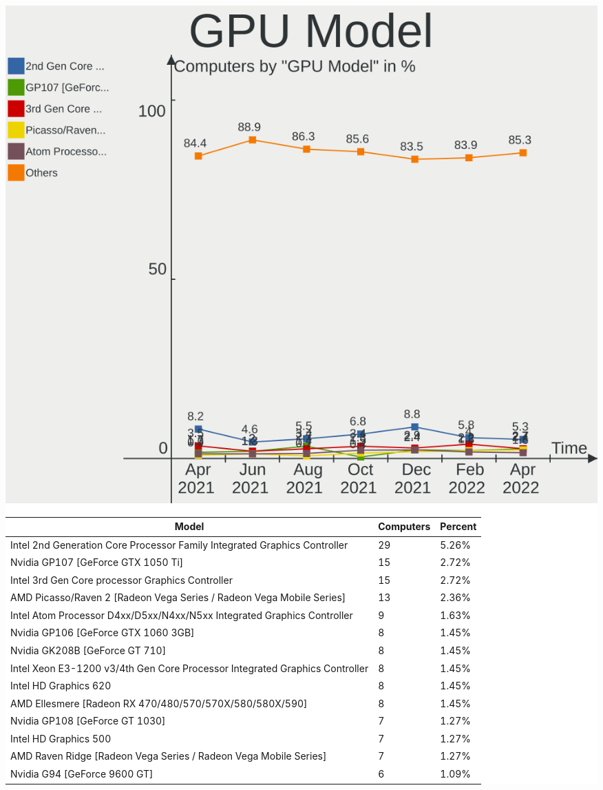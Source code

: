 ![GPU Model](./All/images/line_chart/gpu_model.svg)

| Model                                                                                    | Computers | Percent |
|------------------------------------------------------------------------------------------|-----------|---------|
| Intel 2nd Generation Core Processor Family Integrated Graphics Controller                | 29        | 5.26%   |
| Nvidia GP107 [GeForce GTX 1050 Ti]                                                       | 15        | 2.72%   |
| Intel 3rd Gen Core processor Graphics Controller                                         | 15        | 2.72%   |
| AMD Picasso/Raven 2 [Radeon Vega Series / Radeon Vega Mobile Series]                     | 13        | 2.36%   |
| Intel Atom Processor D4xx/D5xx/N4xx/N5xx Integrated Graphics Controller                  | 9         | 1.63%   |
| Nvidia GP106 [GeForce GTX 1060 3GB]                                                      | 8         | 1.45%   |
| Nvidia GK208B [GeForce GT 710]                                                           | 8         | 1.45%   |
| Intel Xeon E3-1200 v3/4th Gen Core Processor Integrated Graphics Controller              | 8         | 1.45%   |
| Intel HD Graphics 620                                                                    | 8         | 1.45%   |
| AMD Ellesmere [Radeon RX 470/480/570/570X/580/580X/590]                                  | 8         | 1.45%   |
| Nvidia GP108 [GeForce GT 1030]                                                           | 7         | 1.27%   |
| Intel HD Graphics 500                                                                    | 7         | 1.27%   |
| AMD Raven Ridge [Radeon Vega Series / Radeon Vega Mobile Series]                         | 7         | 1.27%   |
| Nvidia G94 [GeForce 9600 GT]                                                             | 6         | 1.09%   |